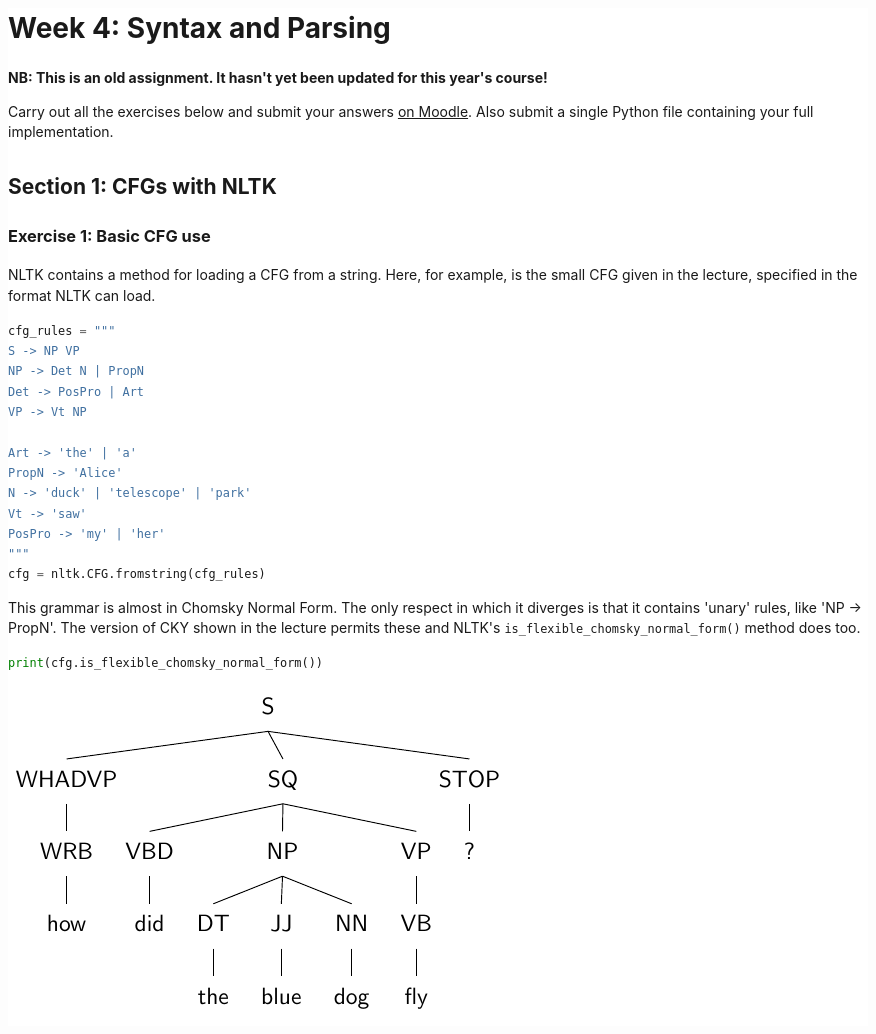 # Week 4: Syntax and Parsing

**NB: This is an old assignment. It hasn't yet been updated for this year's course!**

Carry out all the exercises below and submit your answers
[on Moodle](https://moodle.helsinki.fi/course/view.php?id=36809).
Also submit a single Python file containing your full
implementation.


## Section 1: CFGs with NLTK

### Exercise 1: Basic CFG use

NLTK contains a method for loading a CFG from a string.
Here, for example, is the small CFG given in the lecture,
specified in the format NLTK can load.

````python
cfg_rules = """
S -> NP VP
NP -> Det N | PropN
Det -> PosPro | Art
VP -> Vt NP

Art -> 'the' | 'a'
PropN -> 'Alice'
N -> 'duck' | 'telescope' | 'park'
Vt -> 'saw'
PosPro -> 'my' | 'her'
"""
cfg = nltk.CFG.fromstring(cfg_rules)
````

This grammar is almost in Chomsky Normal Form.
The only respect in which it diverges is that it
contains 'unary' rules, like 'NP -> PropN'.
The version of CKY shown in the lecture permits
these and NLTK's `is_flexible_chomsky_normal_form()`
method does too.

````python
print(cfg.is_flexible_chomsky_normal_form())
````

![Example tree 1](example_tree1.png "Example tree 1")
